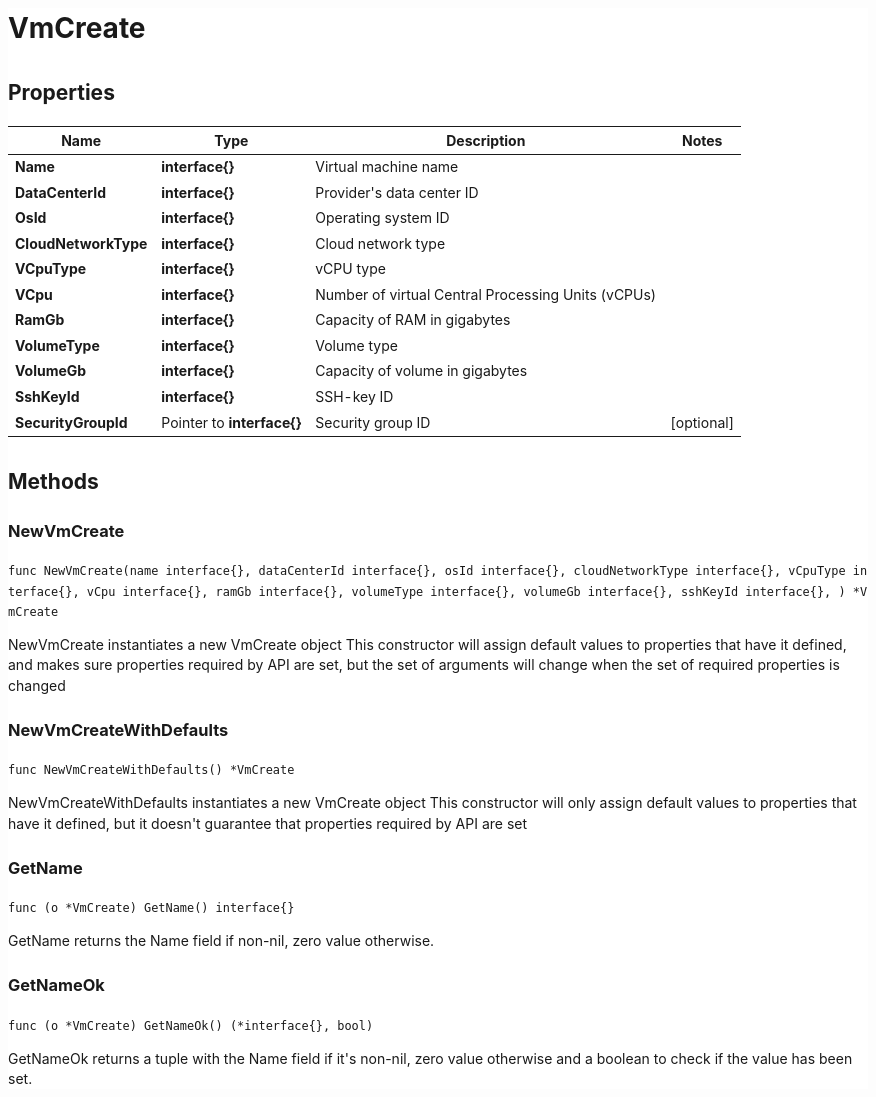 # VmCreate

## Properties

Name | Type | Description | Notes
------------ | ------------- | ------------- | -------------
**Name** | **interface{}** | Virtual machine name | 
**DataCenterId** | **interface{}** | Provider&#39;s data center ID | 
**OsId** | **interface{}** | Operating system ID | 
**CloudNetworkType** | **interface{}** | Cloud network type | 
**VCpuType** | **interface{}** | vCPU type | 
**VCpu** | **interface{}** | Number of virtual Central Processing Units (vCPUs) | 
**RamGb** | **interface{}** | Capacity of RAM in gigabytes | 
**VolumeType** | **interface{}** | Volume type | 
**VolumeGb** | **interface{}** | Capacity of volume in gigabytes | 
**SshKeyId** | **interface{}** | SSH-key ID | 
**SecurityGroupId** | Pointer to **interface{}** | Security group ID | [optional] 

## Methods

### NewVmCreate

`func NewVmCreate(name interface{}, dataCenterId interface{}, osId interface{}, cloudNetworkType interface{}, vCpuType interface{}, vCpu interface{}, ramGb interface{}, volumeType interface{}, volumeGb interface{}, sshKeyId interface{}, ) *VmCreate`

NewVmCreate instantiates a new VmCreate object
This constructor will assign default values to properties that have it defined,
and makes sure properties required by API are set, but the set of arguments
will change when the set of required properties is changed

### NewVmCreateWithDefaults

`func NewVmCreateWithDefaults() *VmCreate`

NewVmCreateWithDefaults instantiates a new VmCreate object
This constructor will only assign default values to properties that have it defined,
but it doesn't guarantee that properties required by API are set

### GetName

`func (o *VmCreate) GetName() interface{}`

GetName returns the Name field if non-nil, zero value otherwise.

### GetNameOk

`func (o *VmCreate) GetNameOk() (*interface{}, bool)`

GetNameOk returns a tuple with the Name field if it's non-nil, zero value otherwise
and a boolean to check if the value has been set.
